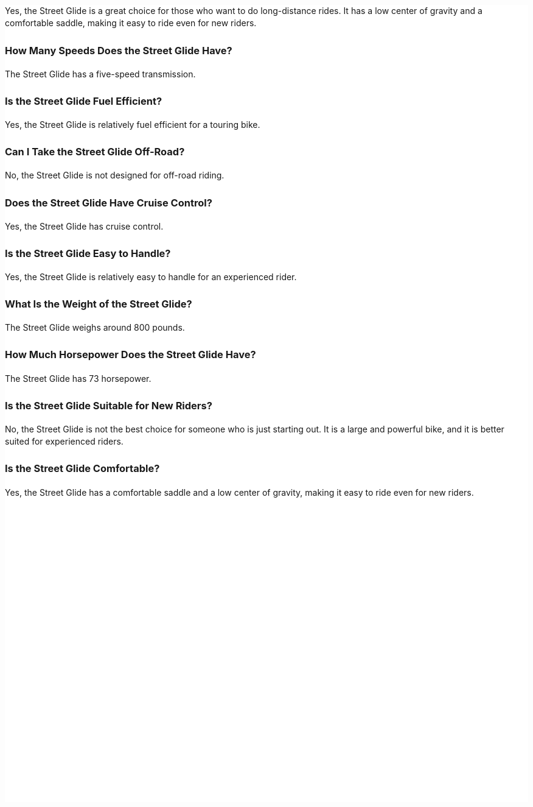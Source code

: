 <p>Yes, the Street Glide is a great choice for those who want to do long-distance rides. It has a low center of gravity and a comfortable saddle, making it easy to ride even for new riders.</p>

<h3>How Many Speeds Does the Street Glide Have?</h3>

<p>The Street Glide has a five-speed transmission.</p>

<h3>Is the Street Glide Fuel Efficient?</h3>

<p>Yes, the Street Glide is relatively fuel efficient for a touring bike.</p>

<h3>Can I Take the Street Glide Off-Road?</h3>

<p>No, the Street Glide is not designed for off-road riding.</p>

<h3>Does the Street Glide Have Cruise Control?</h3>

<p>Yes, the Street Glide has cruise control.</p>

<h3>Is the Street Glide Easy to Handle?</h3>

<p>Yes, the Street Glide is relatively easy to handle for an experienced rider.</p>

<h3>What Is the Weight of the Street Glide?</h3>

<p>The Street Glide weighs around 800 pounds.</p>

<h3>How Much Horsepower Does the Street Glide Have?</h3>

<p>The Street Glide has 73 horsepower.</p>

<h3>Is the Street Glide Suitable for New Riders?</h3>

<p>No, the Street Glide is not the best choice for someone who is just starting out. It is a large and powerful bike, and it is better suited for experienced riders.</p>

<h3>Is the Street Glide Comfortable?</h3>

<p>Yes, the Street Glide has a comfortable saddle and a low center of gravity, making it easy to ride even for new riders.</p>

<div style="position: relative; padding-bottom: 56.25%; overflow: hidden"><iframe src="https://www.youtube.com/embed/9mytppO3224" frameborder="0" allow="accelerometer; autoplay; clipboard-write; encrypted-media; gyroscope; picture-in-picture; web-share" allowfullscreen style="position: absolute; top: 0; left: 0; width: 100%; height: 100%;"></iframe>
</div>